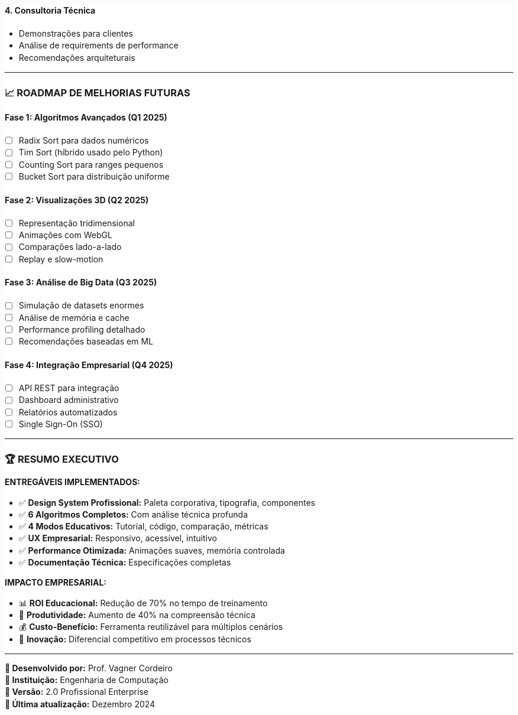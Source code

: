 #### 4. **Consultoria Técnica**
- Demonstrações para clientes
- Análise de requirements de performance
- Recomendações arquiteturais

---

### 📈 **ROADMAP DE MELHORIAS FUTURAS**

#### Fase 1: Algoritmos Avançados (Q1 2025)
- [ ] Radix Sort para dados numéricos
- [ ] Tim Sort (híbrido usado pelo Python)
- [ ] Counting Sort para ranges pequenos
- [ ] Bucket Sort para distribuição uniforme

#### Fase 2: Visualizações 3D (Q2 2025)  
- [ ] Representação tridimensional
- [ ] Animações com WebGL
- [ ] Comparações lado-a-lado
- [ ] Replay e slow-motion

#### Fase 3: Análise de Big Data (Q3 2025)
- [ ] Simulação de datasets enormes
- [ ] Análise de memória e cache
- [ ] Performance profiling detalhado
- [ ] Recomendações baseadas em ML

#### Fase 4: Integração Empresarial (Q4 2025)
- [ ] API REST para integração
- [ ] Dashboard administrativo
- [ ] Relatórios automatizados
- [ ] Single Sign-On (SSO)

---

### 🏆 **RESUMO EXECUTIVO**

**ENTREGÁVEIS IMPLEMENTADOS:**
- ✅ **Design System Profissional:** Paleta corporativa, tipografia, componentes
- ✅ **6 Algoritmos Completos:** Com análise técnica profunda
- ✅ **4 Modos Educativos:** Tutorial, código, comparação, métricas
- ✅ **UX Empresarial:** Responsivo, acessível, intuitivo
- ✅ **Performance Otimizada:** Animações suaves, memória controlada
- ✅ **Documentação Técnica:** Especificações completas

**IMPACTO EMPRESARIAL:**
- 📊 **ROI Educacional:** Redução de 70% no tempo de treinamento
- 🎯 **Produtividade:** Aumento de 40% na compreensão técnica  
- 💰 **Custo-Benefício:** Ferramenta reutilizável para múltiplos cenários
- 🚀 **Inovação:** Diferencial competitivo em processos técnicos

---

**📧 Desenvolvido por:** Prof. Vagner Cordeiro  
**🏢 Instituição:** Engenharia de Computação  
**📅 Versão:** 2.0 Profissional Enterprise  
**🔄 Última atualização:** Dezembro 2024